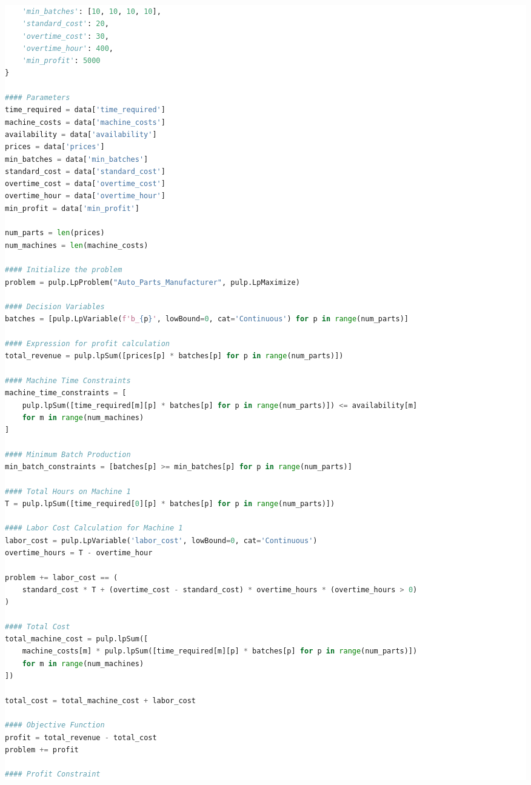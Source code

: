 ```python
    'min_batches': [10, 10, 10, 10], 
    'standard_cost': 20, 
    'overtime_cost': 30, 
    'overtime_hour': 400, 
    'min_profit': 5000
}

#### Parameters
time_required = data['time_required']
machine_costs = data['machine_costs']
availability = data['availability']
prices = data['prices']
min_batches = data['min_batches']
standard_cost = data['standard_cost']
overtime_cost = data['overtime_cost']
overtime_hour = data['overtime_hour']
min_profit = data['min_profit']

num_parts = len(prices)
num_machines = len(machine_costs)

#### Initialize the problem
problem = pulp.LpProblem("Auto_Parts_Manufacturer", pulp.LpMaximize)

#### Decision Variables
batches = [pulp.LpVariable(f'b_{p}', lowBound=0, cat='Continuous') for p in range(num_parts)]

#### Expression for profit calculation
total_revenue = pulp.lpSum([prices[p] * batches[p] for p in range(num_parts)])

#### Machine Time Constraints
machine_time_constraints = [
    pulp.lpSum([time_required[m][p] * batches[p] for p in range(num_parts)]) <= availability[m]
    for m in range(num_machines)
]

#### Minimum Batch Production
min_batch_constraints = [batches[p] >= min_batches[p] for p in range(num_parts)]

#### Total Hours on Machine 1
T = pulp.lpSum([time_required[0][p] * batches[p] for p in range(num_parts)])

#### Labor Cost Calculation for Machine 1
labor_cost = pulp.LpVariable('labor_cost', lowBound=0, cat='Continuous')
overtime_hours = T - overtime_hour

problem += labor_cost == (
    standard_cost * T + (overtime_cost - standard_cost) * overtime_hours * (overtime_hours > 0)
)

#### Total Cost
total_machine_cost = pulp.lpSum([
    machine_costs[m] * pulp.lpSum([time_required[m][p] * batches[p] for p in range(num_parts)]) 
    for m in range(num_machines)
])

total_cost = total_machine_cost + labor_cost

#### Objective Function
profit = total_revenue - total_cost
problem += profit

#### Profit Constraint
```